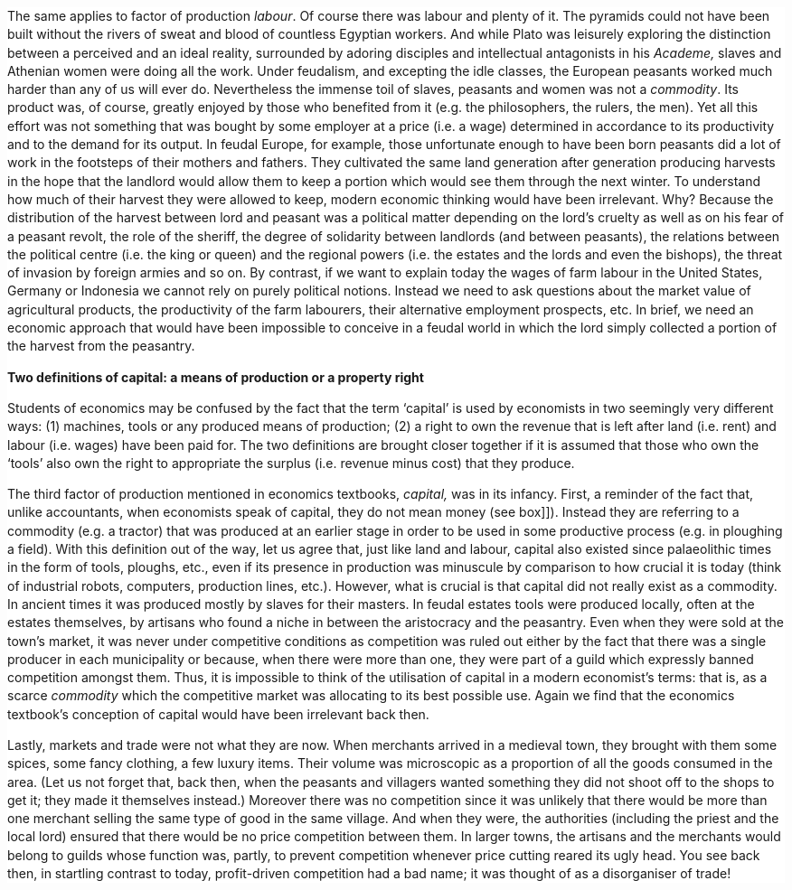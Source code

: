 The same applies to factor of production _labour_. Of course there was labour and plenty of it. The pyramids could not have been built without the rivers of sweat and blood of countless Egyptian workers. And while Plato was leisurely exploring the distinction between a perceived and an ideal reality, surrounded by adoring disciples and intellectual antagonists in his _Academe,_ slaves and Athenian women were doing all the work. Under feudalism, and excepting the idle classes, the European peasants worked much harder than any of us will ever do. Nevertheless the immense toil of slaves, peasants and women was not a _commodity_. Its product was, of course, greatly enjoyed by those who benefited from it (e.g. the philosophers, the rulers, the men). Yet all this effort was not something that was bought by some employer at a price (i.e. a wage) determined in accordance to its productivity and to the demand for its output. In feudal Europe, for example, those unfortunate enough to have been born peasants did a lot of work in the footsteps of their mothers and fathers. They cultivated the same land generation after generation producing harvests in the hope that the landlord would allow them to keep a portion which would see them through the next winter. To understand how much of their harvest they were allowed to keep, modern economic thinking would have been irrelevant. Why? Because the distribution of the harvest between lord and peasant was a political matter depending on the lord’s cruelty as well as on his fear of a peasant revolt, the role of the sheriff, the degree of solidarity between landlords (and between peasants), the relations between the political centre (i.e. the king or queen) and the regional powers (i.e. the estates and the lords and even the bishops), the threat of invasion by foreign armies and so on. By contrast, if we want to explain today the wages of farm labour in the United States, Germany or Indonesia we cannot rely on purely political notions. Instead we need to ask questions about the market value of agricultural products, the productivity of the farm labourers, their alternative employment prospects, etc. In brief, we need an economic approach that would have been impossible to conceive in a feudal world in which the lord simply collected a portion of the harvest from the peasantry.

**Two definitions of capital: a means of production or a property right**

Students of economics may be confused by the fact that the term ‘capital’ is used by economists in two seemingly very different ways: (1) machines, tools or any produced means of production; (2) a right to own the revenue that is left after land (i.e. rent) and labour (i.e. wages) have been paid for. The two definitions are brought closer together if it is assumed that those who own the ‘tools’ also own the right to appropriate the surplus (i.e. revenue minus cost) that they produce.

The third factor of production mentioned in economics textbooks, _capital,_ was in its infancy. First, a reminder of the fact that, unlike accountants, when economists speak of capital, they do not mean money (see box]]). Instead they are referring to a commodity (e.g. a tractor) that was produced at an earlier stage in order to be used in some productive process (e.g. in ploughing a field). With this definition out of the way, let us agree that, just like land and labour, capital also existed since palaeolithic times in the form of tools, ploughs, etc., even if its presence in production was minuscule by comparison to how crucial it is today (think of industrial robots, computers, production lines, etc.). However, what is crucial is that capital did not really exist as a commodity. In ancient times it was produced mostly by slaves for their masters. In feudal estates tools were produced locally, often at the estates themselves, by artisans who found a niche in between the aristocracy and the peasantry. Even when they were sold at the town’s market, it was never under competitive conditions as competition was ruled out either by the fact that there was a single producer in each municipality or because, when there were more than one, they were part of a guild which expressly banned competition amongst them. Thus, it is impossible to think of the utilisation of capital in a modern economist’s terms: that is, as a scarce _commodity_ which the competitive market was allocating to its best possible use. Again we find that the economics textbook’s conception of capital would have been irrelevant back then.

Lastly, markets and trade were not what they are now. When merchants arrived in a medieval town, they brought with them some spices, some fancy clothing, a few luxury items. Their volume was microscopic as a proportion of all the goods consumed in the area. (Let us not forget that, back then, when the peasants and villagers wanted something they did not shoot off to the shops to get it; they made it themselves instead.) Moreover there was no competition since it was unlikely that there would be more than one merchant selling the same type of good in the same village. And when they were, the authorities (including the priest and the local lord) ensured that there would be no price competition between them. In larger towns, the artisans and the merchants would belong to guilds whose function was, partly, to prevent competition whenever price cutting reared its ugly head. You see back then, in startling contrast to today, profit-driven competition had a bad name; it was thought of as a disorganiser of trade!
